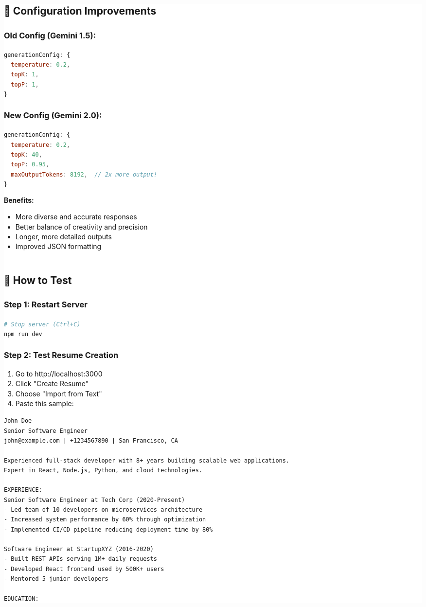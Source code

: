 ## 🔧 Configuration Improvements

### **Old Config (Gemini 1.5):**
```javascript
generationConfig: {
  temperature: 0.2,
  topK: 1,
  topP: 1,
}
```

### **New Config (Gemini 2.0):**
```javascript
generationConfig: {
  temperature: 0.2,
  topK: 40,
  topP: 0.95,
  maxOutputTokens: 8192,  // 2x more output!
}
```

**Benefits:**
- More diverse and accurate responses
- Better balance of creativity and precision
- Longer, more detailed outputs
- Improved JSON formatting

---

## 🚀 How to Test

### **Step 1: Restart Server**
```bash
# Stop server (Ctrl+C)
npm run dev
```

### **Step 2: Test Resume Creation**
1. Go to http://localhost:3000
2. Click "Create Resume"
3. Choose "Import from Text"
4. Paste this sample:

```
John Doe
Senior Software Engineer
john@example.com | +1234567890 | San Francisco, CA

Experienced full-stack developer with 8+ years building scalable web applications.
Expert in React, Node.js, Python, and cloud technologies.

EXPERIENCE:
Senior Software Engineer at Tech Corp (2020-Present)
- Led team of 10 developers on microservices architecture
- Increased system performance by 60% through optimization
- Implemented CI/CD pipeline reducing deployment time by 80%

Software Engineer at StartupXYZ (2016-2020)
- Built REST APIs serving 1M+ daily requests
- Developed React frontend used by 500K+ users
- Mentored 5 junior developers

EDUCATION:
```